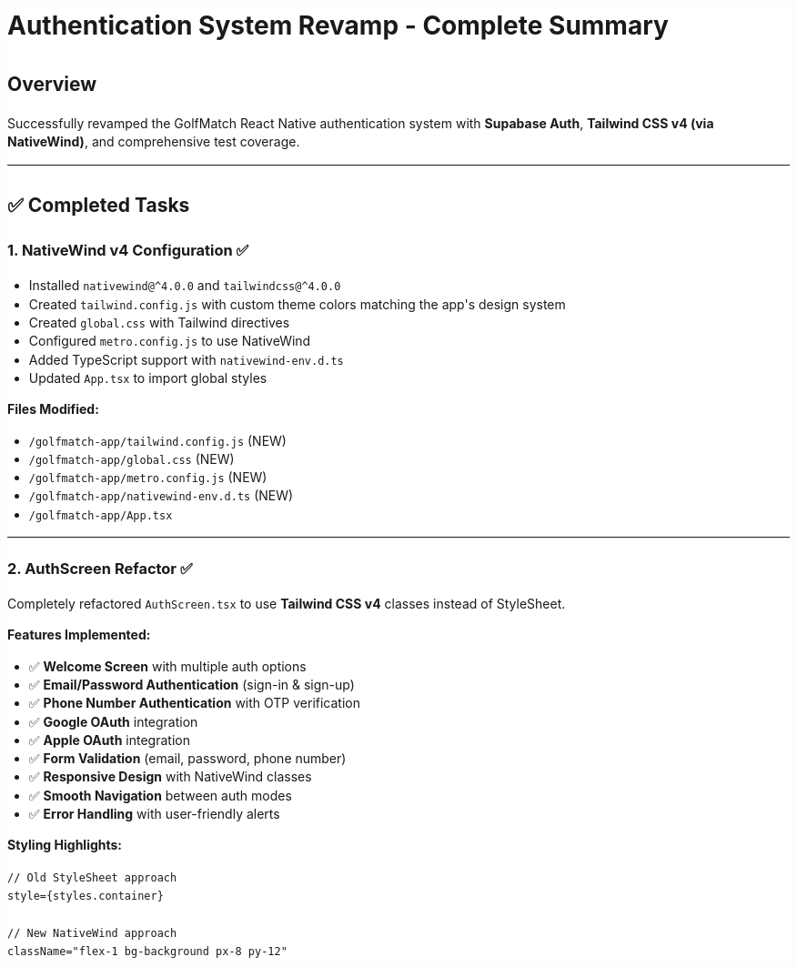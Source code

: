 # Authentication System Revamp - Complete Summary

## Overview
Successfully revamped the GolfMatch React Native authentication system with **Supabase Auth**, **Tailwind CSS v4 (via NativeWind)**, and comprehensive test coverage.

---

## ✅ Completed Tasks

### 1. **NativeWind v4 Configuration** ✅
- Installed `nativewind@^4.0.0` and `tailwindcss@^4.0.0`
- Created `tailwind.config.js` with custom theme colors matching the app's design system
- Created `global.css` with Tailwind directives
- Configured `metro.config.js` to use NativeWind
- Added TypeScript support with `nativewind-env.d.ts`
- Updated `App.tsx` to import global styles

**Files Modified:**
- `/golfmatch-app/tailwind.config.js` (NEW)
- `/golfmatch-app/global.css` (NEW)
- `/golfmatch-app/metro.config.js` (NEW)
- `/golfmatch-app/nativewind-env.d.ts` (NEW)
- `/golfmatch-app/App.tsx`

---

### 2. **AuthScreen Refactor** ✅
Completely refactored `AuthScreen.tsx` to use **Tailwind CSS v4** classes instead of StyleSheet.

**Features Implemented:**
- ✅ **Welcome Screen** with multiple auth options
- ✅ **Email/Password Authentication** (sign-in & sign-up)
- ✅ **Phone Number Authentication** with OTP verification
- ✅ **Google OAuth** integration
- ✅ **Apple OAuth** integration
- ✅ **Form Validation** (email, password, phone number)
- ✅ **Responsive Design** with NativeWind classes
- ✅ **Smooth Navigation** between auth modes
- ✅ **Error Handling** with user-friendly alerts

**Styling Highlights:**
```tsx
// Old StyleSheet approach
style={styles.container}

// New NativeWind approach
className="flex-1 bg-background px-8 py-12"
```
